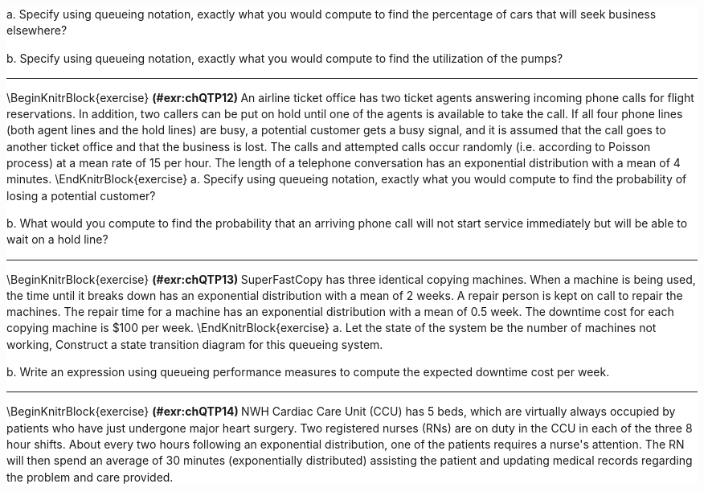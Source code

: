 a. Specify using queueing notation, exactly
what you would compute to find the percentage of cars that will seek
business elsewhere?

b. Specify using queueing notation, exactly what you would compute to find the utilization of the pumps?

***

\BeginKnitrBlock{exercise}
<span class="exercise" id="exr:chQTP12"><strong>(\#exr:chQTP12) </strong></span>An airline ticket office has two
ticket agents answering incoming phone calls for flight reservations. In
addition, two callers can be put on hold until one of the agents is
available to take the call. If all four phone lines (both agent lines
and the hold lines) are busy, a potential customer gets a busy signal,
and it is assumed that the call goes to another ticket office and that
the business is lost. The calls and attempted calls occur randomly (i.e.
according to Poisson process) at a mean rate of 15 per hour. The length
of a telephone conversation has an exponential distribution with a mean
of 4 minutes.
\EndKnitrBlock{exercise}
a. Specify using queueing notation, exactly
what you would compute to find the probability of losing a potential
customer?

b. What would you compute to find the
probability that an arriving phone call will not start service
immediately but will be able to wait on a hold line?

***

\BeginKnitrBlock{exercise}
<span class="exercise" id="exr:chQTP13"><strong>(\#exr:chQTP13) </strong></span>SuperFastCopy has three identical
copying machines. When a machine is being used, the time until it breaks
down has an exponential distribution with a mean of 2 weeks. A repair
person is kept on call to repair the machines. The repair time for a
machine has an exponential distribution with a mean of 0.5 week. The
downtime cost for each copying machine is \$100 per week.
\EndKnitrBlock{exercise}
a. Let the state of the system be the number
of machines not working, Construct a state transition diagram for this
queueing system.

b. Write an expression using queueing
performance measures to compute the expected downtime cost per week.

***

\BeginKnitrBlock{exercise}
<span class="exercise" id="exr:chQTP14"><strong>(\#exr:chQTP14) </strong></span>NWH Cardiac Care Unit (CCU) has
5 beds, which are virtually always occupied by patients who have just
undergone major heart surgery. Two registered nurses (RNs) are on duty
in the CCU in each of the three 8 hour shifts. About every two hours
following an exponential distribution, one of the patients requires a
nurse's attention. The RN will then spend an average of 30 minutes
(exponentially distributed) assisting the patient and updating medical
records regarding the problem and care provided. 
